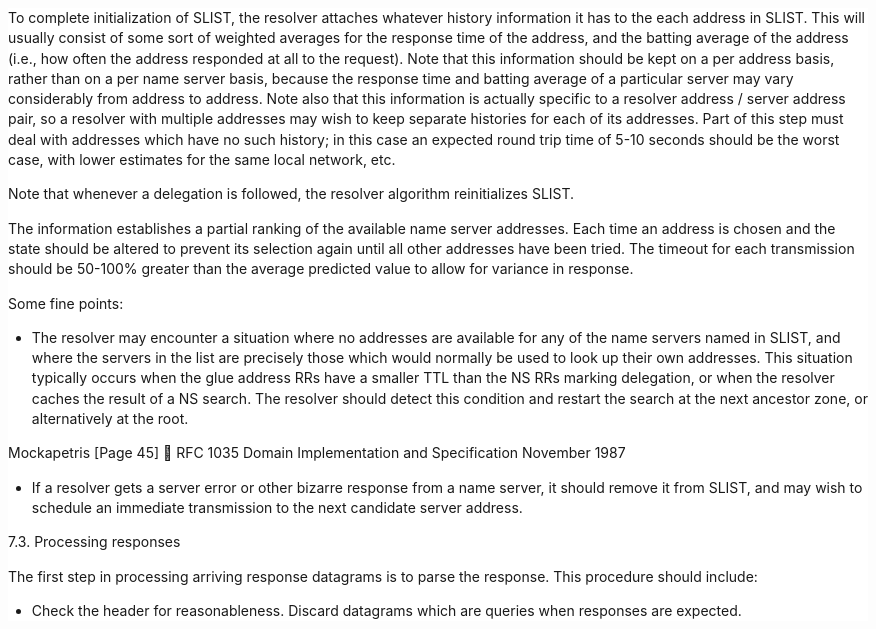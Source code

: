 To complete initialization of SLIST, the resolver attaches whatever
history information it has to the each address in SLIST.  This will
usually consist of some sort of weighted averages for the response time
of the address, and the batting average of the address (i.e., how often
the address responded at all to the request).  Note that this
information should be kept on a per address basis, rather than on a per
name server basis, because the response time and batting average of a
particular server may vary considerably from address to address.  Note
also that this information is actually specific to a resolver address /
server address pair, so a resolver with multiple addresses may wish to
keep separate histories for each of its addresses.  Part of this step
must deal with addresses which have no such history; in this case an
expected round trip time of 5-10 seconds should be the worst case, with
lower estimates for the same local network, etc.

Note that whenever a delegation is followed, the resolver algorithm
reinitializes SLIST.

The information establishes a partial ranking of the available name
server addresses.  Each time an address is chosen and the state should
be altered to prevent its selection again until all other addresses have
been tried.  The timeout for each transmission should be 50-100% greater
than the average predicted value to allow for variance in response.

Some fine points:

   - The resolver may encounter a situation where no addresses are
     available for any of the name servers named in SLIST, and
     where the servers in the list are precisely those which would
     normally be used to look up their own addresses.  This
     situation typically occurs when the glue address RRs have a
     smaller TTL than the NS RRs marking delegation, or when the
     resolver caches the result of a NS search.  The resolver
     should detect this condition and restart the search at the
     next ancestor zone, or alternatively at the root.





Mockapetris                                                    [Page 45]

RFC 1035        Domain Implementation and Specification    November 1987


   - If a resolver gets a server error or other bizarre response
     from a name server, it should remove it from SLIST, and may
     wish to schedule an immediate transmission to the next
     candidate server address.

7.3. Processing responses

The first step in processing arriving response datagrams is to parse the
response.  This procedure should include:

   - Check the header for reasonableness.  Discard datagrams which
     are queries when responses are expected.
